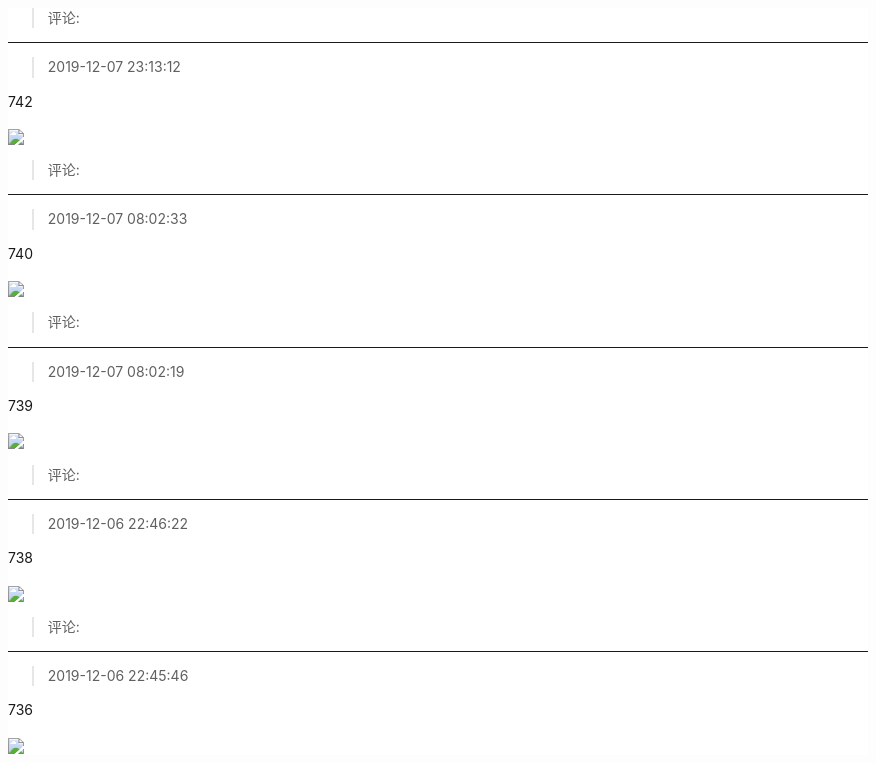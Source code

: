 
> 评论:


---
> 2019-12-07 23:13:12

742
<div style="width: 800px;" >
<img src="images/649b11b8-a493-fa0d-33f9-1f71600a9d68.jpg" width="200px" align="center" />
</div>


> 评论:


---
> 2019-12-07 08:02:33

740
<div style="width: 800px;" >
<img src="images/e8e3bb64-9ffc-f333-a172-99f1ba16bcca.jpg" width="200px" align="center" />
</div>


> 评论:


---
> 2019-12-07 08:02:19

739
<div style="width: 800px;" >
<img src="images/02e45ca2-d2c1-7e42-718d-e5b70477249e.jpg" width="200px" align="center" />
</div>


> 评论:


---
> 2019-12-06 22:46:22

738
<div style="width: 800px;" >
<img src="images/ef564301-da37-325b-3072-e61e2206a26e.jpg" width="200px" align="center" />
</div>


> 评论:


---
> 2019-12-06 22:45:46

736
<div style="width: 800px;" >
<img src="images/03741c75-3df5-4d0b-488d-3f35a84e1ab2.jpg" width="200px" align="center" />
</div>
